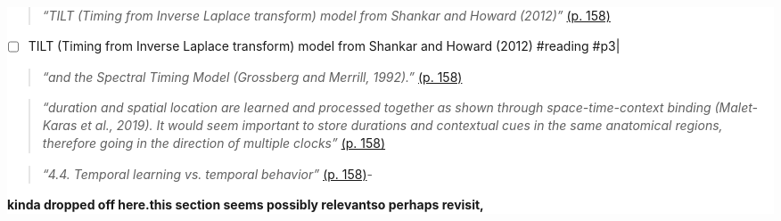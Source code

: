 
> *“TILT (Timing from Inverse Laplace transform) model from Shankar and Howard (2012)”* [(p. 158)](zotero://open-pdf/library/items/HBVFC5PX?page=13&annotation=XDW2YGUW)

- [ ] TILT (Timing from Inverse Laplace transform) model from Shankar and Howard (2012) #reading #p3|

> *“and the Spectral Timing Model (Grossberg and Merrill, 1992).”* [(p. 158)](zotero://open-pdf/library/items/HBVFC5PX?page=13&annotation=KBN8EYB4)

> *“duration and spatial location are learned and processed together as shown through space-time-context binding (Malet-Karas et al., 2019). It would seem important to store durations and contextual cues in the same anatomical regions, therefore going in the direction of multiple clocks”* [(p. 158)](zotero://open-pdf/library/items/HBVFC5PX?page=13&annotation=XDEDHV29)

> *“4.4. Temporal learning vs. temporal behavior”* [(p. 158)](zotero://open-pdf/library/items/HBVFC5PX?page=13&annotation=CKMX4V9I)-  

**kinda dropped off here.this section seems possibly relevantso perhaps revisit,**